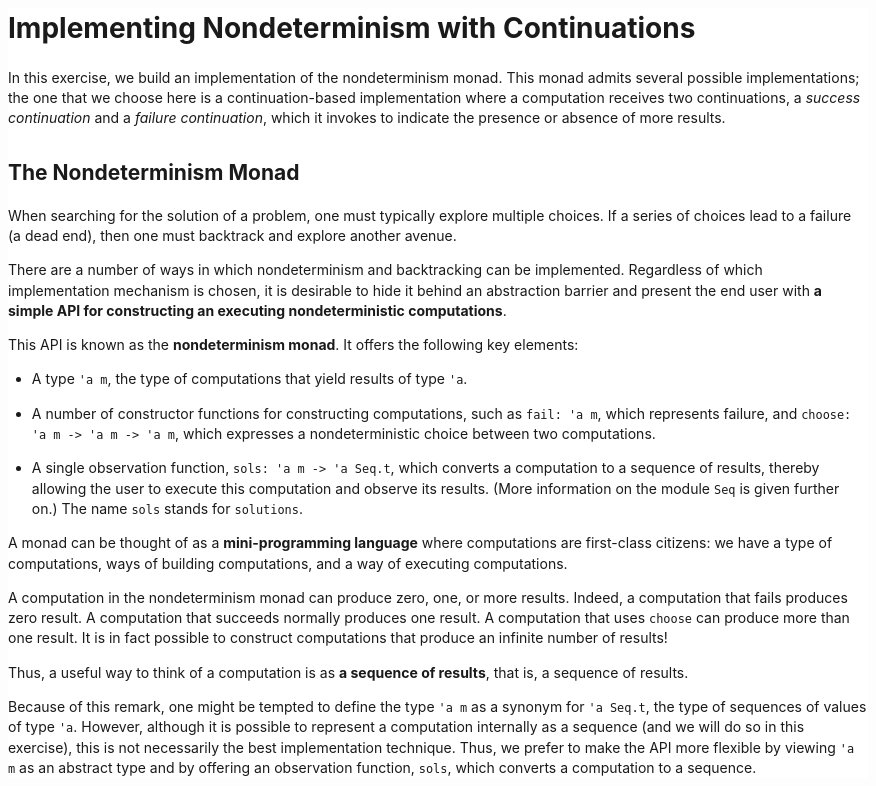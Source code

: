# Implementing Nondeterminism with Continuations

In this exercise, we build an implementation of the nondeterminism
monad. This monad admits several possible implementations; the one
that we choose here is a continuation-based implementation where a
computation receives two continuations, a *success continuation*
and a *failure continuation*, which it invokes to indicate the
presence or absence of more results.

## The Nondeterminism Monad

When searching for the solution of a problem, one must typically
explore multiple choices. If a series of choices lead to a failure
(a dead end), then one must backtrack and explore another avenue.

There are a number of ways in which nondeterminism and backtracking
can be implemented. Regardless of which implementation mechanism is
chosen, it is desirable to hide it behind an abstraction barrier and
present the end user with **a simple API for constructing an executing
nondeterministic computations**.

This API is known as the **nondeterminism monad**. It offers the
following key elements:

* A type `'a m`, the type of computations that yield results of type
 `'a`.

* A number of constructor functions for constructing computations,
  such as `fail: 'a m`, which represents failure, and `choose: 'a m
  -> 'a m -> 'a m`, which expresses a nondeterministic choice
  between two computations.

* A single observation function, `sols: 'a m -> 'a Seq.t`, which
  converts a computation to a sequence of results, thereby allowing
  the user to execute this computation and observe its results.
  (More information on the module `Seq` is given further on.)
  The name `sols` stands for `solutions`.

A monad can be thought of as a **mini-programming language** where
computations are first-class citizens: we have a type of
computations, ways of building computations, and a way of executing
computations.

A computation in the nondeterminism monad can produce zero, one, or
more results. Indeed, a computation that fails produces zero
result. A computation that succeeds normally produces one result.
A computation that uses `choose` can produce more than one result.
It is in fact possible to construct computations that produce an
infinite number of results!

Thus, a useful way to think of a computation is as **a sequence of
results**, that is, a sequence of results.

Because of this remark, one might be tempted to define the type `'a
m` as a synonym for `'a Seq.t`, the type of sequences of values of
type `'a`. However, although it is possible to represent a
computation internally as a sequence (and we will do so in this
exercise), this is not necessarily the best implementation
technique. Thus, we prefer to make the API more flexible by viewing
`'a m` as an abstract type and by offering an observation function,
`sols`, which converts a computation to a sequence.
